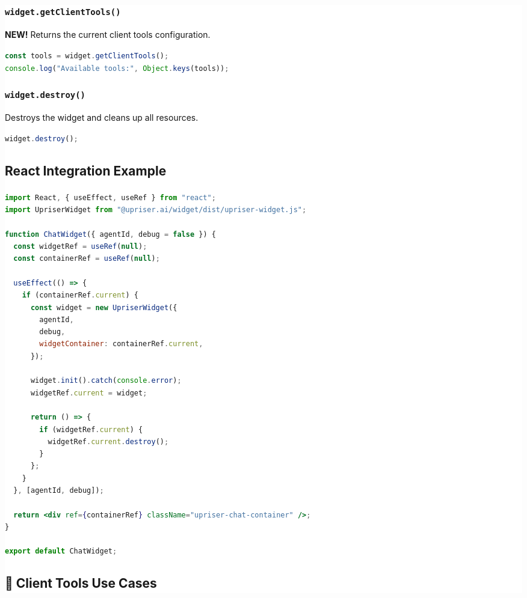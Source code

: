 ### `widget.getClientTools()`

**NEW!** Returns the current client tools configuration.

```javascript
const tools = widget.getClientTools();
console.log("Available tools:", Object.keys(tools));
```

### `widget.destroy()`

Destroys the widget and cleans up all resources.

```javascript
widget.destroy();
```

## React Integration Example

```jsx
import React, { useEffect, useRef } from "react";
import UpriserWidget from "@upriser.ai/widget/dist/upriser-widget.js";

function ChatWidget({ agentId, debug = false }) {
  const widgetRef = useRef(null);
  const containerRef = useRef(null);

  useEffect(() => {
    if (containerRef.current) {
      const widget = new UpriserWidget({
        agentId,
        debug,
        widgetContainer: containerRef.current,
      });

      widget.init().catch(console.error);
      widgetRef.current = widget;

      return () => {
        if (widgetRef.current) {
          widgetRef.current.destroy();
        }
      };
    }
  }, [agentId, debug]);

  return <div ref={containerRef} className="upriser-chat-container" />;
}

export default ChatWidget;
```

## 🎯 Client Tools Use Cases
